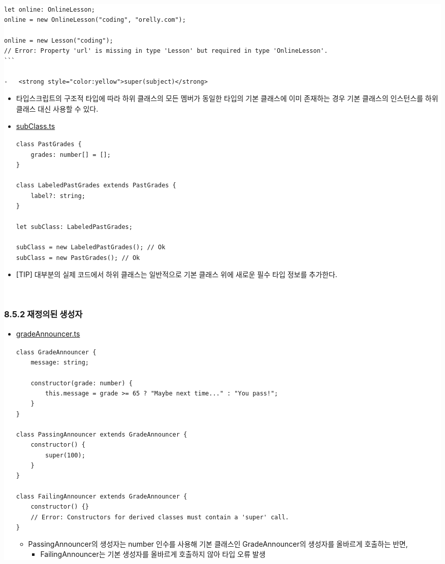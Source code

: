     let online: OnlineLesson;
    online = new OnlineLesson("coding", "orelly.com");

    online = new Lesson("coding");
    // Error: Property 'url' is missing in type 'Lesson' but required in type 'OnlineLesson'.
    ```

    -   <strong style="color:yellow">super(subject)</strong>

-   타입스크립트의 구조적 타입에 따라 하위 클래스의 모든 멤버가 동일한 타입의 기본 클래스에 이미 존재하는 경우 기본 클래스의 인스턴스를 하위 클래스 대신 사용할 수 있다.
-   [subClass.ts](./chap8/subClass.ts)

    ```
    class PastGrades {
        grades: number[] = [];
    }

    class LabeledPastGrades extends PastGrades {
        label?: string;
    }

    let subClass: LabeledPastGrades;

    subClass = new LabeledPastGrades(); // Ok
    subClass = new PastGrades(); // Ok
    ```

-   [TIP] 대부분의 실제 코드에서 하위 클래스는 일반적으로 기본 클래스 위에 새로운 필수 타입 정보를 추가한다.

<br>

### 8.5.2 재정의된 생성자

-   [gradeAnnouncer.ts](./chap8/gradeAnnouncer.ts)

    ```
    class GradeAnnouncer {
        message: string;

        constructor(grade: number) {
            this.message = grade >= 65 ? "Maybe next time..." : "You pass!";
        }
    }

    class PassingAnnouncer extends GradeAnnouncer {
        constructor() {
            super(100);
        }
    }

    class FailingAnnouncer extends GradeAnnouncer {
        constructor() {}
        // Error: Constructors for derived classes must contain a 'super' call.
    }
    ```

    -   PassingAnnouncer의 생성자는 number 인수를 사용해 기본 클래스인 GradeAnnouncer의 생성자를 올바르게 호출하는 반면,
        -   FailingAnnouncer는 기본 생성자를 올바르게 호출하지 않아 타입 오류 발생
